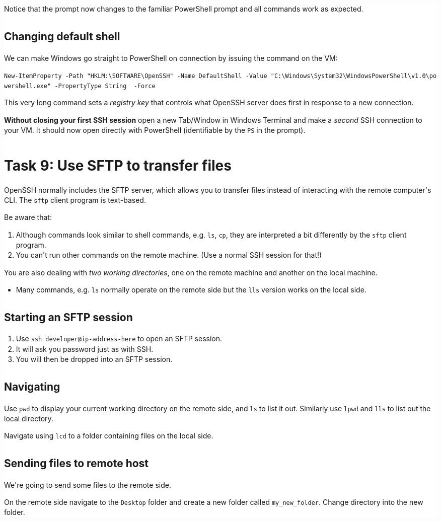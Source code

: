 Notice that the prompt now changes to the familiar PowerShell prompt and all commands work as expected.


## Changing default shell

We can make Windows go straight to PowerShell on connection by issuing the command on the VM: 

	New-ItemProperty -Path "HKLM:\SOFTWARE\OpenSSH" -Name DefaultShell -Value "C:\Windows\System32\WindowsPowerShell\v1.0\powershell.exe" -PropertyType String  -Force
	
This very long command sets a *registry key* that controls what OpenSSH server does first in response to a new connection. 

**Without closing your first SSH session** open a new Tab/Window in Windows Terminal and make a *second* SSH connection to your VM.
It should now open directly with PowerShell (identifiable by the `PS` in the prompt).


# Task 9: Use SFTP to transfer files

OpenSSH normally includes the SFTP server, which allows you to transfer files instead of interacting with the remote computer's CLI.
The `sftp` client program is text-based.

Be aware that:
1. Although commands look similar to shell commands, e.g. `ls`, `cp`, they are interpreted a bit differently by the `sftp` client program.
2. You can't run other commands on the remote machine. (Use a normal SSH session for that!)

You are also dealing with *two working directories*, one on the remote machine and another on the local machine.
- Many commands, e.g. `ls` normally operate on the remote side but the `lls` version works on the local side.

## Starting an SFTP session

1. Use `ssh developer@ip-address-here` to open an SFTP session.
2. It will ask you password just as with SSH.
3. You will then be dropped into an SFTP session.

## Navigating

Use `pwd` to display your current working directory on the remote side, and `ls` to list it out.
Similarly use `lpwd` and `lls` to list out the local directory.

Navigate using `lcd` to a folder containing files on the local side.


## Sending files to remote host

We're going to send some files to the remote side.

On the remote side navigate to the `Desktop` folder and create a new folder called `my_new_folder`.
Change directory into the new folder.
